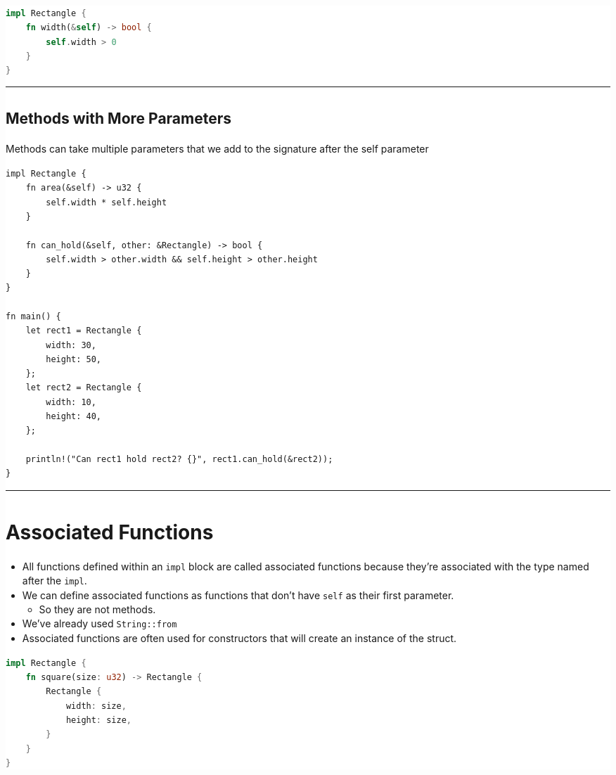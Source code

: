 ```rust
impl Rectangle {
    fn width(&self) -> bool {
        self.width > 0
    }
}
```
---

## Methods with More Parameters
Methods can take multiple parameters that we add to the signature after the self parameter

```rust{all|6-8|21}
impl Rectangle {
    fn area(&self) -> u32 {
        self.width * self.height
    }

    fn can_hold(&self, other: &Rectangle) -> bool {
        self.width > other.width && self.height > other.height
    }
}

fn main() {
    let rect1 = Rectangle {
        width: 30,
        height: 50,
    };
    let rect2 = Rectangle {
        width: 10,
        height: 40,
    };

    println!("Can rect1 hold rect2? {}", rect1.can_hold(&rect2));
}
```

---

# Associated Functions
- All functions defined within an `impl` block are called associated functions because they’re associated with the type named after the `impl`.
- We can define associated functions as functions that don’t have `self` as their first parameter.
    - So they are not methods.
- We’ve already used `String::from`
- Associated functions are often used for constructors that will create an instance of the struct.

```rust
impl Rectangle {
    fn square(size: u32) -> Rectangle {
        Rectangle {
            width: size,
            height: size,
        }
    }
}
```
